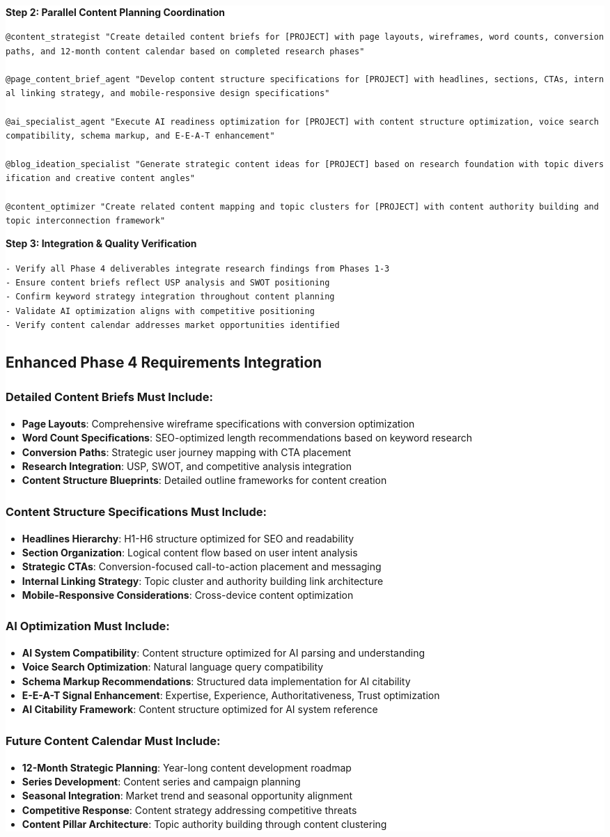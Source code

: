 **Step 2: Parallel Content Planning Coordination**
```
@content_strategist "Create detailed content briefs for [PROJECT] with page layouts, wireframes, word counts, conversion paths, and 12-month content calendar based on completed research phases"

@page_content_brief_agent "Develop content structure specifications for [PROJECT] with headlines, sections, CTAs, internal linking strategy, and mobile-responsive design specifications"

@ai_specialist_agent "Execute AI readiness optimization for [PROJECT] with content structure optimization, voice search compatibility, schema markup, and E-E-A-T enhancement"

@blog_ideation_specialist "Generate strategic content ideas for [PROJECT] based on research foundation with topic diversification and creative content angles"

@content_optimizer "Create related content mapping and topic clusters for [PROJECT] with content authority building and topic interconnection framework"
```

**Step 3: Integration & Quality Verification**
```
- Verify all Phase 4 deliverables integrate research findings from Phases 1-3
- Ensure content briefs reflect USP analysis and SWOT positioning
- Confirm keyword strategy integration throughout content planning
- Validate AI optimization aligns with competitive positioning
- Verify content calendar addresses market opportunities identified
```

## Enhanced Phase 4 Requirements Integration

### **Detailed Content Briefs Must Include:**
- **Page Layouts**: Comprehensive wireframe specifications with conversion optimization
- **Word Count Specifications**: SEO-optimized length recommendations based on keyword research
- **Conversion Paths**: Strategic user journey mapping with CTA placement
- **Research Integration**: USP, SWOT, and competitive analysis integration
- **Content Structure Blueprints**: Detailed outline frameworks for content creation

### **Content Structure Specifications Must Include:**
- **Headlines Hierarchy**: H1-H6 structure optimized for SEO and readability
- **Section Organization**: Logical content flow based on user intent analysis
- **Strategic CTAs**: Conversion-focused call-to-action placement and messaging
- **Internal Linking Strategy**: Topic cluster and authority building link architecture
- **Mobile-Responsive Considerations**: Cross-device content optimization

### **AI Optimization Must Include:**
- **AI System Compatibility**: Content structure optimized for AI parsing and understanding
- **Voice Search Optimization**: Natural language query compatibility
- **Schema Markup Recommendations**: Structured data implementation for AI citability
- **E-E-A-T Signal Enhancement**: Expertise, Experience, Authoritativeness, Trust optimization
- **AI Citability Framework**: Content structure optimized for AI system reference

### **Future Content Calendar Must Include:**
- **12-Month Strategic Planning**: Year-long content development roadmap
- **Series Development**: Content series and campaign planning
- **Seasonal Integration**: Market trend and seasonal opportunity alignment
- **Competitive Response**: Content strategy addressing competitive threats
- **Content Pillar Architecture**: Topic authority building through content clustering
